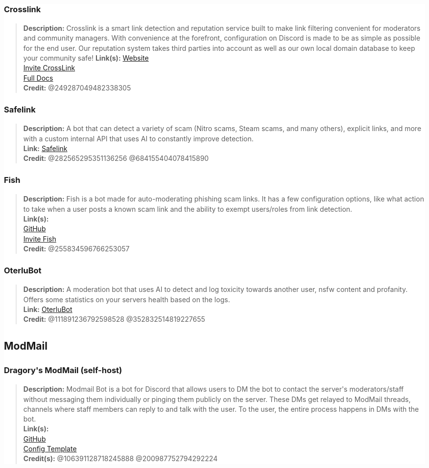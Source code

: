 ### **Crosslink**

> **Description:** Crosslink is a smart link detection and reputation service built to make link filtering convenient for moderators and community managers. With convenience at the forefront, configuration on Discord is made to be as simple as possible for the end user. Our reputation system takes third parties into account as well as our own local domain database to keep your community safe!
**Link(s):**
[Website](https://panleyent.com/crosslink/)   <br/>
[Invite CrossLink](https://discord.com/oauth2/authorize?client_id=742711687777484871&permissions=103348038854&scope=bot%20applications.commands)   <br/>
[Full Docs](https://docs.google.com/document/d/1xWTpTDQo0Asx9eaI1M0Y5JB4cGRVBPUOQH2cIPQg7C8/edit)   <br/>
**Credit:** @249287049482338305

### **Safelink**

> **Description:** A bot that can detect a variety of scam (Nitro scams, Steam scams, and many others), explicit links, and more with a custom internal API that uses AI to constantly improve detection.   <br/>
**Link:** [Safelink](https://safelink.gg/)   <br/>
**Credit:** @282565295351136256 @684155404078415890

### **Fish**

> **Description:** Fish is a bot made for auto-moderating phishing scam links. It has a few configuration options, like what action to take when a user posts a known scam link and the ability to exempt users/roles from link detection.   <br/>
**Link(s):**   <br/>
[GitHub](https://github.com/Benricheson101/anti-phishing-bot)   <br/>
[Invite Fish](https://discord.com/oauth2/authorize?client_id=892420397570592768&scope=bot%20applications.commands&permissions=268446726)   <br/>
**Credit:** @255834596766253057

### **OterluBot**

> **Description:** A moderation bot that uses AI to detect and log toxicity towards another user, nsfw content and profanity. Offers some statistics on your servers health based on the logs.  <br/>
**Link:** [OterluBot](https://www.oterlu.com/discord-bot)  <br/>
**Credit:** @111891236792598528 @352832514819227655

## **ModMail**

### **Dragory's ModMail** (self-host)

> **Description:** Modmail Bot is a bot for Discord that allows users to DM the bot to contact the server's moderators/staff without messaging them individually or pinging them publicly on the server. These DMs get relayed to ModMail threads, channels where staff members can reply to and talk with the user. To the user, the entire process happens in DMs with the bot.   <br/>
**Link(s):**   <br/>
[GitHub](https://github.com/Dragory/modmailbot)   <br/>
[Config Template](https://docs.google.com/spreadsheets/d/1YGsc0fTAgCXnV4zksDg4iUBsx_7alAYZZt6ojq3Rc10/edit#gid=0)   <br/>
**Credit(s):**  @106391128718245888 @200987752794292224

